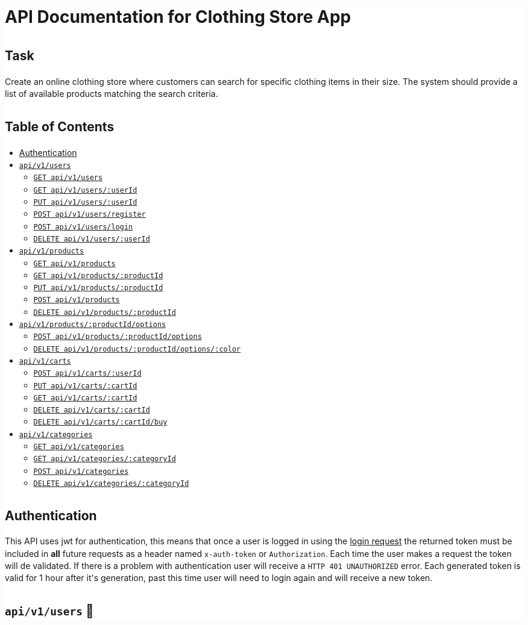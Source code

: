 # API Documentation for Clothing Store App

## Task
Create an online clothing store where customers can search for specific clothing items in their size. The system should provide a list of available products matching the search criteria.

## Table of Contents

- [Authentication](#authentication)
- [`api/v1/users`](#apiv1users-)
  - [`GET api/v1/users`](#get-apiv1users)
  - [`GET api/v1/users/:userId`](#get-apiv1usersuserId)
  - [`PUT api/v1/users/:userId`](#put-apiv1usersuserId)
  - [`POST api/v1/users/register`](#post-apiv1usersregister)
  - [`POST api/v1/users/login`](#post-apiv1userslogin)
  - [`DELETE api/v1/users/:userId`](#delete-apiv1usersuserId)
- [`api/v1/products`](#apiv1products-)
  - [`GET api/v1/products`](#get-apiv1products)
  - [`GET api/v1/products/:productId`](#get-apiv1productsproductId)
  - [`PUT api/v1/products/:productId`](#put-apiv1productsproductId)
  - [`POST api/v1/products`](#post-apiv1products)
  - [`DELETE api/v1/products/:productId`](#delete-apiv1productsproductId)
- [`api/v1/products/:productId/options`](#-apiv1productsproductIdoptions-)
  - [`POST api/v1/products/:productId/options`](#post-apiv1productsproductIdoptions)
  - [`DELETE api/v1/products/:productId/options/:color`](#delete-apiv1/productsproductIdoptionscolor)
- [`api/v1/carts`](#apiv1carts-)
  - [`POST api/v1/carts/:userId`](#post-apiv1cartsuserId)
  - [`PUT api/v1/carts/:cartId`](#put-apiv1cartscartId)
  - [`GET api/v1/carts/:cartId`](#get-apiv1cartscartId)
  - [`DELETE api/v1/carts/:cartId`](#DELETE-apiv1cartscartId)
  - [`DELETE api/v1/carts/:cartId/buy`](#delete-apiv1cartscartIdbuy)
- [`api/v1/categories`](#apiv1categories-)
  - [`GET api/v1/categories`](#get-apiv1categories)
  - [`GET api/v1/categories/:categoryId`](#get-apiv1categoriescategoryId)
  - [`POST api/v1/categories`](#post-apiv1categories)
  - [`DELETE api/v1/categories/:categoryId`](#delete-apiv1categoriescategoryId)


## Authentication

This API uses jwt for authentication, this means that once a user is logged in using the [login request](###`POST-api/v1/users/login`) the returned token must be included in **all** future requests as a header named `x-auth-token` or `Authorization`. Each time the user makes a request the token will de validated. If there is a problem with authentication user will receive a `HTTP 401 UNAUTHORIZED` error. Each generated token is valid for 1 hour after it's generation, past this time user will need to login again and will receive a new token.

## `api/v1/users` 👤
